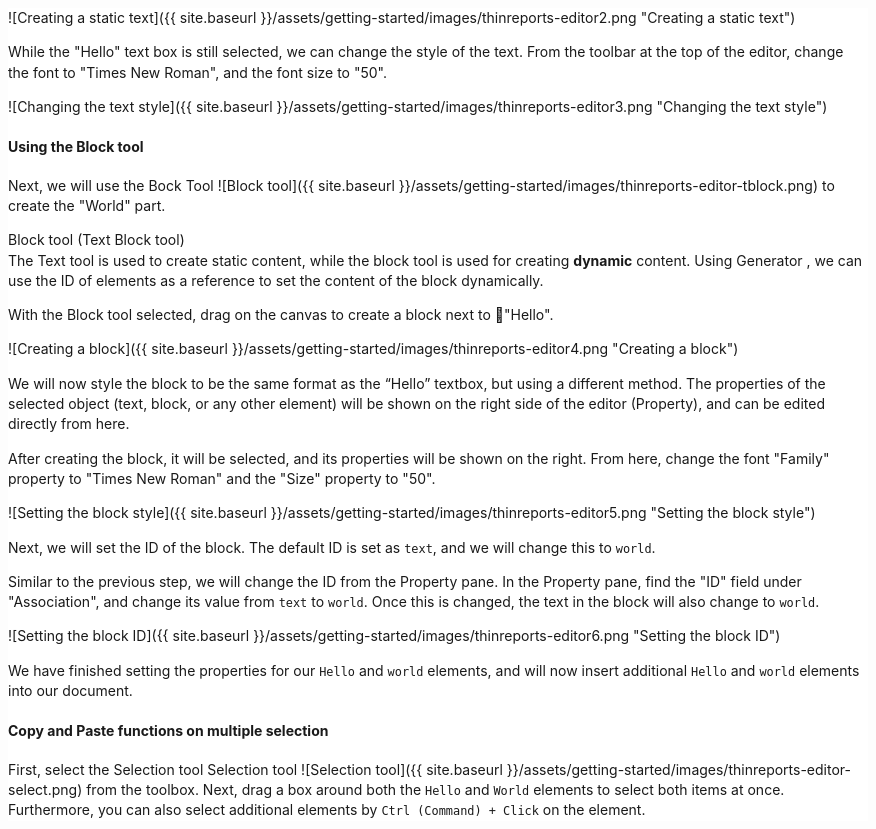 ![Creating a static text]({{ site.baseurl }}/assets/getting-started/images/thinreports-editor2.png "Creating a static text")

While the "Hello" text box is still selected, we can change the style of the text.
From the toolbar at the top of the editor, change the font to "Times New Roman", and the font size to "50".

![Changing the text style]({{ site.baseurl }}/assets/getting-started/images/thinreports-editor3.png "Changing the text style")

#### Using the Block tool

Next, we will use the Bock Tool ![Block tool]({{ site.baseurl }}/assets/getting-started/images/thinreports-editor-tblock.png) to create the "World" part.

<div class="panel panel-info">
  <div class="panel-heading">Block tool (Text Block tool)</div>
  <div class="panel-body">
    The Text tool is used to create static content, while the block tool is used for creating <strong>dynamic</strong> content.
    Using Generator , we can use the ID of elements as a reference to set the content of the block dynamically.
  </div>
</div>

With the Block tool selected, drag on the canvas to create a block next to "Hello".

![Creating a block]({{ site.baseurl }}/assets/getting-started/images/thinreports-editor4.png "Creating a block")

We will now style the block to be the same format as the “Hello” textbox, but using a different method.
The properties of the selected object (text, block, or any other element) will be shown on the right side of the editor (Property), and can be edited directly from here.

After creating the block, it will be selected, and its properties will be shown on the right.
From here, change the font "Family" property to "Times New Roman" and the "Size" property to "50".

![Setting the block style]({{ site.baseurl }}/assets/getting-started/images/thinreports-editor5.png "Setting the block style")

Next, we will set the ID of the block. The default ID is set as `text`, and we will change this to `world`.

Similar to the previous step, we will change the ID from the Property pane.
In the Property pane, find the "ID" field under "Association",
and change its value from `text` to `world`.
Once this is changed, the text in the block will also change to `world`.

![Setting the block ID]({{ site.baseurl }}/assets/getting-started/images/thinreports-editor6.png "Setting the block ID")

We have finished setting the properties for our `Hello` and `world` elements,
and will now insert additional `Hello` and `world` elements into our document.

#### Copy and Paste functions on multiple selection

First, select the Selection tool Selection tool ![Selection tool]({{ site.baseurl }}/assets/getting-started/images/thinreports-editor-select.png) from the toolbox.
Next, drag a box around both the `Hello` and `World` elements to select both items at once.
Furthermore, you can also select additional elements by `Ctrl (Command) + Click` on the element.
